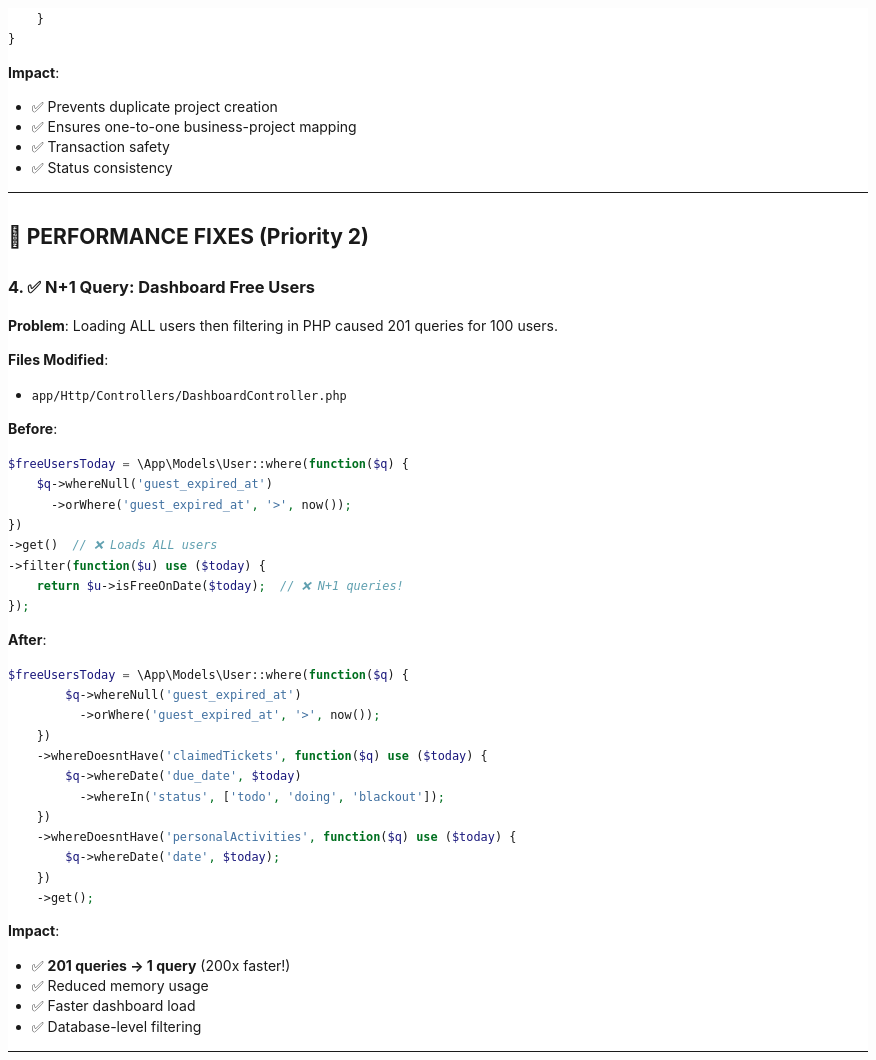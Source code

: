 ```php
    }
}
```

**Impact**: 
- ✅ Prevents duplicate project creation
- ✅ Ensures one-to-one business-project mapping
- ✅ Transaction safety
- ✅ Status consistency

---

## 🐌 PERFORMANCE FIXES (Priority 2)

### 4. ✅ N+1 Query: Dashboard Free Users

**Problem**: Loading ALL users then filtering in PHP caused 201 queries for 100 users.

**Files Modified**:
- `app/Http/Controllers/DashboardController.php`

**Before**:
```php
$freeUsersToday = \App\Models\User::where(function($q) {
    $q->whereNull('guest_expired_at')
      ->orWhere('guest_expired_at', '>', now());
})
->get()  // ❌ Loads ALL users
->filter(function($u) use ($today) {
    return $u->isFreeOnDate($today);  // ❌ N+1 queries!
});
```

**After**:
```php
$freeUsersToday = \App\Models\User::where(function($q) {
        $q->whereNull('guest_expired_at')
          ->orWhere('guest_expired_at', '>', now());
    })
    ->whereDoesntHave('claimedTickets', function($q) use ($today) {
        $q->whereDate('due_date', $today)
          ->whereIn('status', ['todo', 'doing', 'blackout']);
    })
    ->whereDoesntHave('personalActivities', function($q) use ($today) {
        $q->whereDate('date', $today);
    })
    ->get();
```

**Impact**: 
- ✅ **201 queries → 1 query** (200x faster!)
- ✅ Reduced memory usage
- ✅ Faster dashboard load
- ✅ Database-level filtering

---